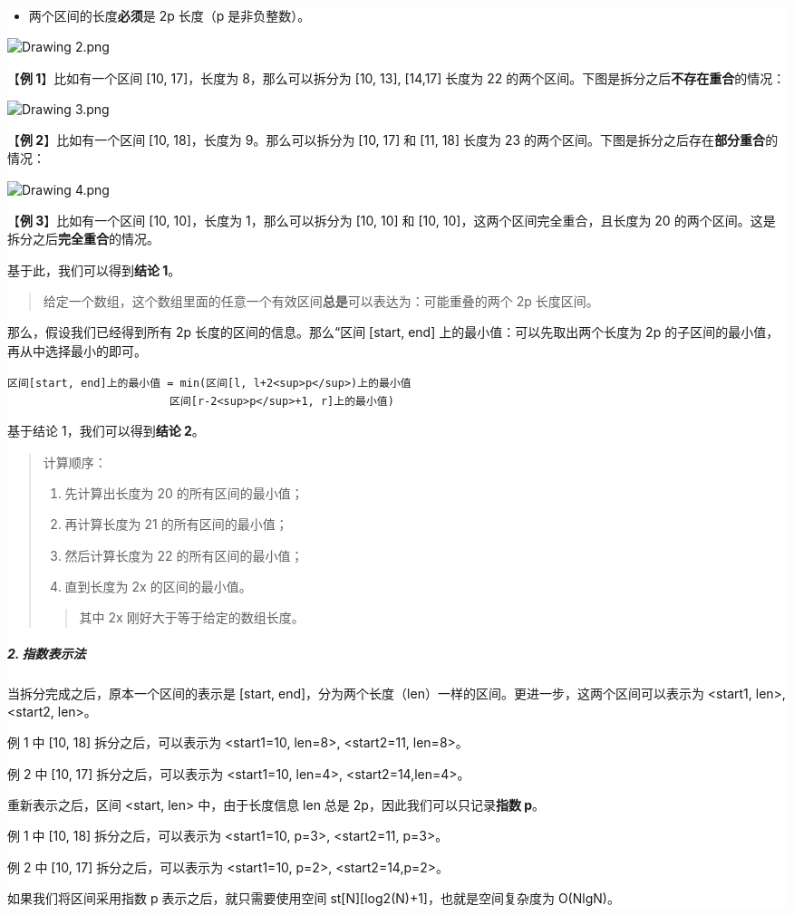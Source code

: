 -   两个区间的长度**必须**是 2p 长度（p 是非负整数）。
    

![Drawing 2.png](https://s0.lgstatic.com/i/image6/M01/3A/90/Cgp9HWB__iqAUkNNAABpKQ8hpO8389.png)

【**例 1**】比如有一个区间 \[10, 17\]，长度为 8，那么可以拆分为 \[10, 13\], \[14,17\] 长度为 22 的两个区间。下图是拆分之后**不存在重合**的情况：

![Drawing 3.png](https://s0.lgstatic.com/i/image6/M00/3A/99/CioPOWB__jGAJ-BPAAB07QZeoiU141.png)

【**例 2**】比如有一个区间 \[10, 18\]，长度为 9。那么可以拆分为 \[10, 17\] 和 \[11, 18\] 长度为 23 的两个区间。下图是拆分之后存在**部分重合**的情况：

![Drawing 4.png](https://s0.lgstatic.com/i/image6/M00/3A/99/CioPOWB__jiAOH3WAABwKY4dT9s988.png)

【**例 3**】比如有一个区间 \[10, 10\]，长度为 1，那么可以拆分为 \[10, 10\] 和 \[10, 10\]，这两个区间完全重合，且长度为 20 的两个区间。这是拆分之后**完全重合**的情况。

基于此，我们可以得到**结论 1**。

> 给定一个数组，这个数组里面的任意一个有效区间**总是**可以表达为：可能重叠的两个 2p 长度区间。

那么，假设我们已经得到所有 2p 长度的区间的信息。那么“区间 \[start, end\] 上的最小值：可以先取出两个长度为 2p 的子区间的最小值，再从中选择最小的即可。

```
区间[start, end]上的最小值 = min(区间[l, l+2<sup>p</sup>)上的最小值
                         区间[r-2<sup>p</sup>+1, r]上的最小值)
```

基于结论 1，我们可以得到**结论 2**。

> 计算顺序：
> 
> 1.  先计算出长度为 20 的所有区间的最小值；
>     
> 2.  再计算长度为 21 的所有区间的最小值；
>     
> 3.  然后计算长度为 22 的所有区间的最小值；
>     
> 4.  直到长度为 2x 的区间的最小值。
>     
> 
> > 其中 2x 刚好大于等于给定的数组长度。

##### 2\. 指数表示法

当拆分完成之后，原本一个区间的表示是 \[start, end\]，分为两个长度（len）一样的区间。更进一步，这两个区间可以表示为 <start1, len>, <start2, len>。

例 1 中 \[10, 18\] 拆分之后，可以表示为 <start1=10, len=8>, <start2=11, len=8>。

例 2 中 \[10, 17\] 拆分之后，可以表示为 <start1=10, len=4>, <start2=14,len=4>。

重新表示之后，区间 <start, len> 中，由于长度信息 len 总是 2p，因此我们可以只记录**指数 p**。

例 1 中 \[10, 18\] 拆分之后，可以表示为 <start1=10, p=3>, <start2=11, p=3>。

例 2 中 \[10, 17\] 拆分之后，可以表示为 <start1=10, p=2>, <start2=14,p=2>。

如果我们将区间采用指数 p 表示之后，就只需要使用空间 st\[N\]\[log2(N)+1\]，也就是空间复杂度为 O(NlgN)。
